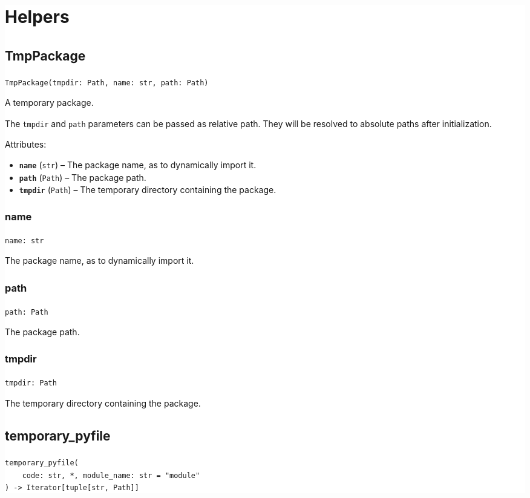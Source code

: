 # Helpers

## TmpPackage

```
TmpPackage(tmpdir: Path, name: str, path: Path)

```

A temporary package.

The `tmpdir` and `path` parameters can be passed as relative path. They will be resolved to absolute paths after initialization.

Attributes:

- **`name`** (`str`) – The package name, as to dynamically import it.
- **`path`** (`Path`) – The package path.
- **`tmpdir`** (`Path`) – The temporary directory containing the package.

### name

```
name: str

```

The package name, as to dynamically import it.

### path

```
path: Path

```

The package path.

### tmpdir

```
tmpdir: Path

```

The temporary directory containing the package.

## temporary_pyfile

```
temporary_pyfile(
    code: str, *, module_name: str = "module"
) -> Iterator[tuple[str, Path]]

```
